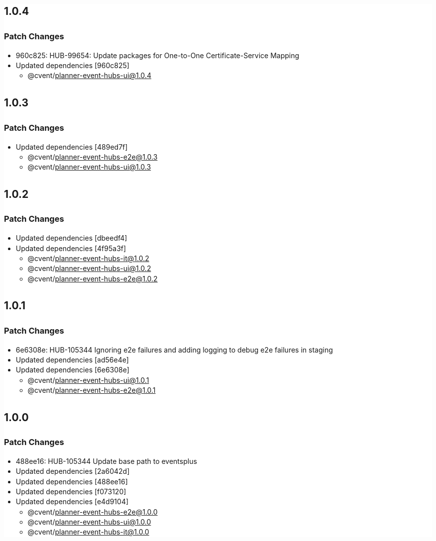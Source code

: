 ## 1.0.4

### Patch Changes

- 960c825: HUB-99654: Update packages for One-to-One Certificate-Service Mapping
- Updated dependencies [960c825]
  - @cvent/planner-event-hubs-ui@1.0.4

## 1.0.3

### Patch Changes

- Updated dependencies [489ed7f]
  - @cvent/planner-event-hubs-e2e@1.0.3
  - @cvent/planner-event-hubs-ui@1.0.3

## 1.0.2

### Patch Changes

- Updated dependencies [dbeedf4]
- Updated dependencies [4f95a3f]
  - @cvent/planner-event-hubs-it@1.0.2
  - @cvent/planner-event-hubs-ui@1.0.2
  - @cvent/planner-event-hubs-e2e@1.0.2

## 1.0.1

### Patch Changes

- 6e6308e: HUB-105344 Ignoring e2e failures and adding logging to debug e2e failures in staging
- Updated dependencies [ad56e4e]
- Updated dependencies [6e6308e]
  - @cvent/planner-event-hubs-ui@1.0.1
  - @cvent/planner-event-hubs-e2e@1.0.1

## 1.0.0

### Patch Changes

- 488ee16: HUB-105344 Update base path to eventsplus
- Updated dependencies [2a6042d]
- Updated dependencies [488ee16]
- Updated dependencies [f073120]
- Updated dependencies [e4d9104]
  - @cvent/planner-event-hubs-e2e@1.0.0
  - @cvent/planner-event-hubs-ui@1.0.0
  - @cvent/planner-event-hubs-it@1.0.0
